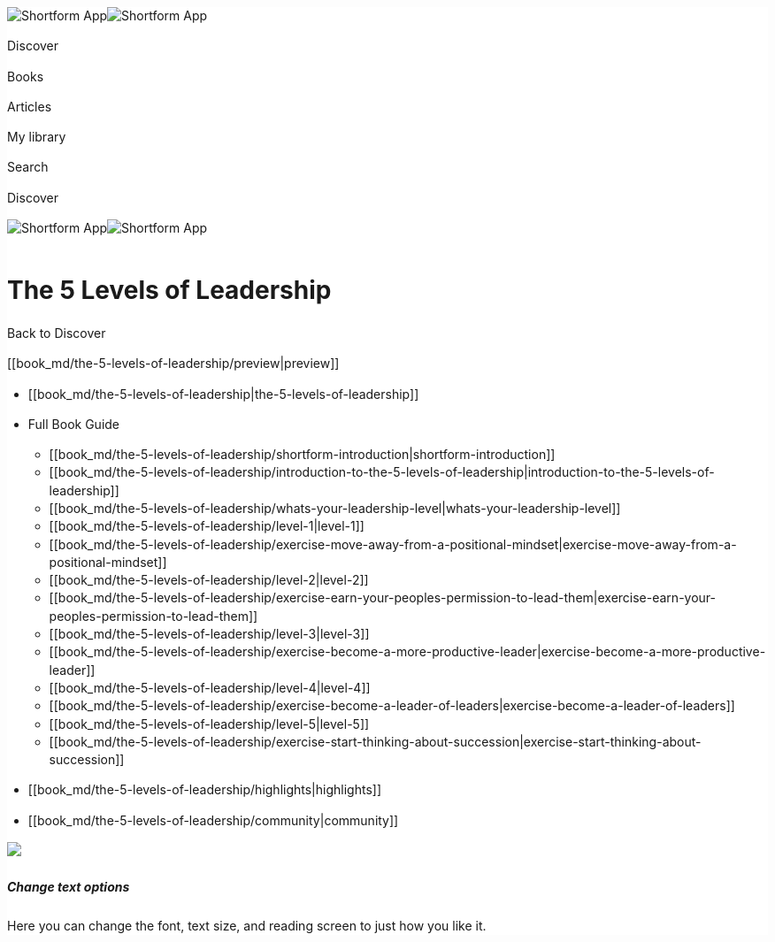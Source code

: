 ![Shortform App](/img/logo.36a2399e.svg)![Shortform App](/img/logo-dark.70c1b072.svg)

Discover

Books

Articles

My library

Search

Discover

![Shortform App](/img/logo.36a2399e.svg)![Shortform App](/img/logo-dark.70c1b072.svg)

# The 5 Levels of Leadership

Back to Discover

[[book_md/the-5-levels-of-leadership/preview|preview]]

  * [[book_md/the-5-levels-of-leadership|the-5-levels-of-leadership]]
  * Full Book Guide

    * [[book_md/the-5-levels-of-leadership/shortform-introduction|shortform-introduction]]
    * [[book_md/the-5-levels-of-leadership/introduction-to-the-5-levels-of-leadership|introduction-to-the-5-levels-of-leadership]]
    * [[book_md/the-5-levels-of-leadership/whats-your-leadership-level|whats-your-leadership-level]]
    * [[book_md/the-5-levels-of-leadership/level-1|level-1]]
    * [[book_md/the-5-levels-of-leadership/exercise-move-away-from-a-positional-mindset|exercise-move-away-from-a-positional-mindset]]
    * [[book_md/the-5-levels-of-leadership/level-2|level-2]]
    * [[book_md/the-5-levels-of-leadership/exercise-earn-your-peoples-permission-to-lead-them|exercise-earn-your-peoples-permission-to-lead-them]]
    * [[book_md/the-5-levels-of-leadership/level-3|level-3]]
    * [[book_md/the-5-levels-of-leadership/exercise-become-a-more-productive-leader|exercise-become-a-more-productive-leader]]
    * [[book_md/the-5-levels-of-leadership/level-4|level-4]]
    * [[book_md/the-5-levels-of-leadership/exercise-become-a-leader-of-leaders|exercise-become-a-leader-of-leaders]]
    * [[book_md/the-5-levels-of-leadership/level-5|level-5]]
    * [[book_md/the-5-levels-of-leadership/exercise-start-thinking-about-succession|exercise-start-thinking-about-succession]]
  * [[book_md/the-5-levels-of-leadership/highlights|highlights]]
  * [[book_md/the-5-levels-of-leadership/community|community]]



![](/img/tutorial-fonts.175b2111.svg)

##### Change text options

Here you can change the font, text size, and reading screen to just how you like it. 
